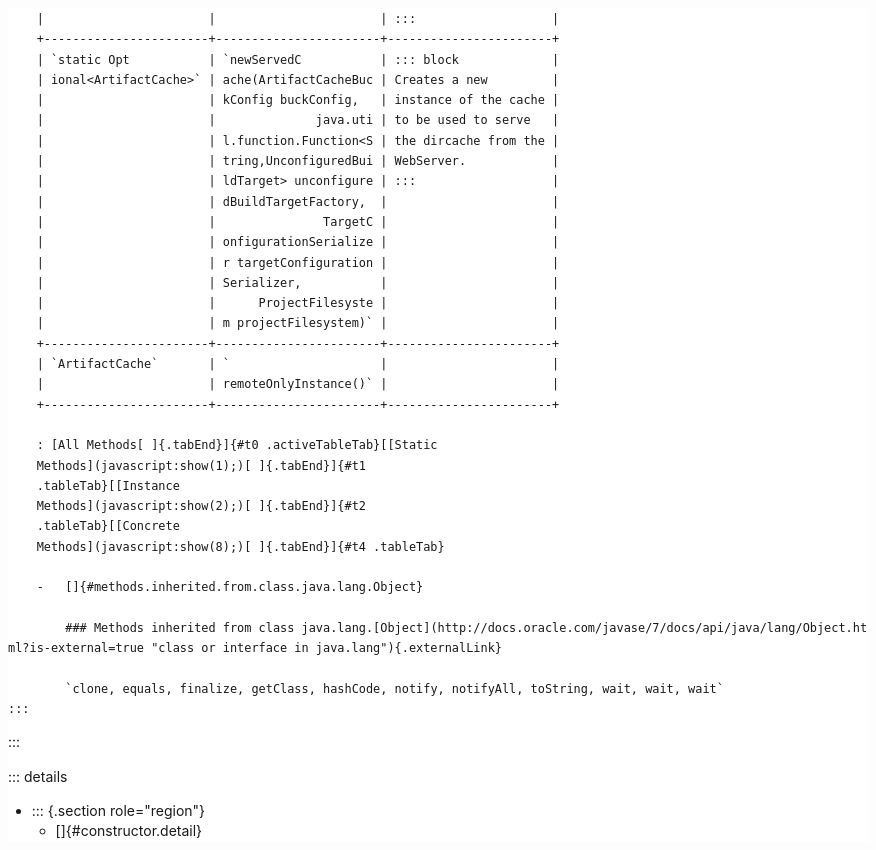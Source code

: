         |                       |                       | :::                   |
        +-----------------------+-----------------------+-----------------------+
        | `static Opt           | `newServedC           | ::: block             |
        | ional<ArtifactCache>` | ache​(ArtifactCacheBuc | Creates a new         |
        |                       | kConfig buckConfig,   | instance of the cache |
        |                       |              java.uti | to be used to serve   |
        |                       | l.function.Function<S | the dircache from the |
        |                       | tring,​UnconfiguredBui | WebServer.            |
        |                       | ldTarget> unconfigure | :::                   |
        |                       | dBuildTargetFactory,  |                       |
        |                       |               TargetC |                       |
        |                       | onfigurationSerialize |                       |
        |                       | r targetConfiguration |                       |
        |                       | Serializer,           |                       |
        |                       |      ProjectFilesyste |                       |
        |                       | m projectFilesystem)` |                       |
        +-----------------------+-----------------------+-----------------------+
        | `ArtifactCache`       | `                     |                       |
        |                       | remoteOnlyInstance()` |                       |
        +-----------------------+-----------------------+-----------------------+

        : [All Methods[ ]{.tabEnd}]{#t0 .activeTableTab}[[Static
        Methods](javascript:show(1);)[ ]{.tabEnd}]{#t1
        .tableTab}[[Instance
        Methods](javascript:show(2);)[ ]{.tabEnd}]{#t2
        .tableTab}[[Concrete
        Methods](javascript:show(8);)[ ]{.tabEnd}]{#t4 .tableTab}

        -   []{#methods.inherited.from.class.java.lang.Object}

            ### Methods inherited from class java.lang.[Object](http://docs.oracle.com/javase/7/docs/api/java/lang/Object.html?is-external=true "class or interface in java.lang"){.externalLink}

            `clone, equals, finalize, getClass, hashCode, notify, notifyAll, toString, wait, wait, wait`
    :::
:::

::: details
-   ::: {.section role="region"}
    -   []{#constructor.detail}
